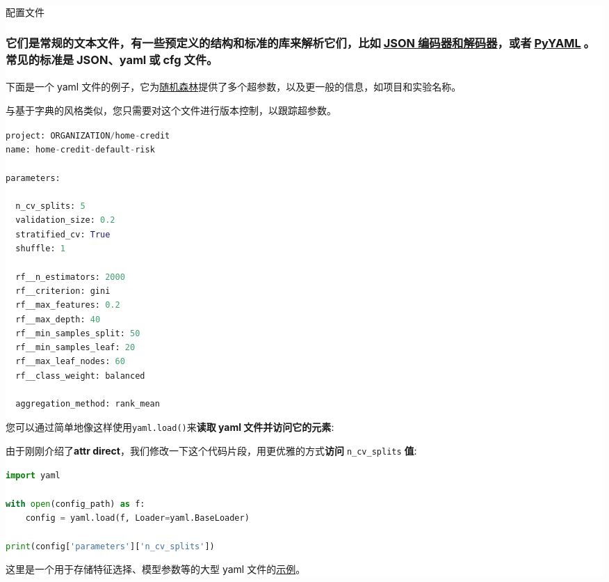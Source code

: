 配置文件

### 它们是常规的文本文件，有一些预定义的结构和标准的库来解析它们，比如 [JSON 编码器和解码器](https://web.archive.org/web/20221206041922/https://docs.python.org/3.7/library/json.html)，或者 [PyYAML](https://web.archive.org/web/20221206041922/https://pyyaml.org/wiki/PyYAMLDocumentation) 。常见的标准是 JSON、yaml 或 cfg 文件。

下面是一个 yaml 文件的例子，它为[随机森林](https://web.archive.org/web/20221206041922/https://scikit-learn.org/stable/modules/generated/sklearn.ensemble.RandomForestRegressor.html)提供了多个超参数，以及更一般的信息，如项目和实验名称。

与基于字典的风格类似，您只需要对这个文件进行版本控制，以跟踪超参数。

```py
project: ORGANIZATION/home-credit
name: home-credit-default-risk

parameters:

  n_cv_splits: 5
  validation_size: 0.2
  stratified_cv: True
  shuffle: 1

  rf__n_estimators: 2000
  rf__criterion: gini
  rf__max_features: 0.2
  rf__max_depth: 40
  rf__min_samples_split: 50
  rf__min_samples_leaf: 20
  rf__max_leaf_nodes: 60
  rf__class_weight: balanced

  aggregation_method: rank_mean

```

您可以通过简单地像这样使用`yaml.load()`来**读取 yaml 文件并访问它的元素**:

由于刚刚介绍了**attr direct**，我们修改一下这个代码片段，用更优雅的方式**访问** `n_cv_splits` **值**:

```py
import yaml

with open(config_path) as f:
    config = yaml.load(f, Loader=yaml.BaseLoader)  

print(config['parameters']['n_cv_splits'])  

```

这里是一个用于存储特征选择、模型参数等的大型 yaml 文件的[示例](https://web.archive.org/web/20221206041922/https://ui.neptune.ai/o/neptune-ai/org/Home-Credit-Default-Risk/e/HC-11735/source-code?path=configs%2F&file=neptune.yaml)。
